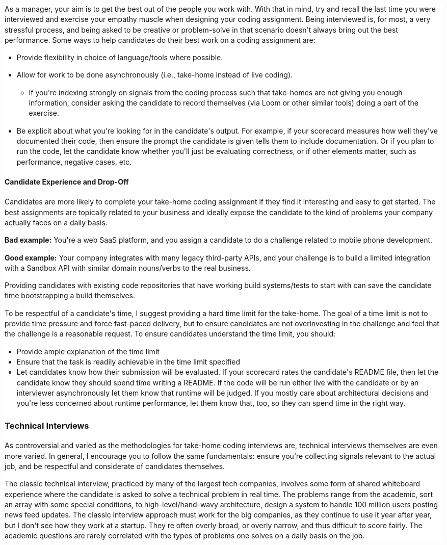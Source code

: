 As a manager, your aim is to get the best out of the people you work with. With that in mind, try and recall the last time you were interviewed and exercise your empathy muscle when designing your coding assignment. Being interviewed is, for most, a very stressful process, and being asked to be creative or problem-solve in that scenario doesn't always bring out the best performance. Some ways to help candidates do their best work on a coding assignment are:

* Provide flexibility in choice of language/tools where possible.

* Allow for work to be done asynchronously (i.e., take-home instead of live coding).
  * If you're indexing strongly on signals from the coding process such that take-homes are not giving you enough information, consider asking the candidate to record themselves (via Loom or other similar tools) doing a part of the exercise.

* Be explicit about what you're looking for in the candidate's output. For example, if your scorecard measures how well they've documented their code, then ensure the prompt the candidate is given tells them to include documentation. Or if you plan to run the code, let the candidate know whether you'll just be evaluating correctness, or if other elements matter, such as performance, negative cases, etc.

#### Candidate Experience and Drop-Off

Candidates are more likely to complete your take-home coding assignment if they find it interesting and easy to get started. The best assignments are topically related to your business and ideally expose the candidate to the kind of problems your company actually faces on a daily basis.

**Bad example:** You're a web SaaS platform, and you assign a candidate to do a challenge related to mobile phone development.

**Good example:** Your company integrates with many legacy third-party APIs, and your challenge is to build a limited integration with a Sandbox API with similar domain nouns/verbs to the real business.

Providing candidates with existing code repositories that have working build systems/tests to start with can save the candidate time bootstrapping a build themselves.

To be respectful of a candidate's time, I suggest providing a hard time limit for the take-home. The goal of a time limit is not to provide time pressure and force fast-paced delivery, but to ensure candidates are not overinvesting in the challenge and feel that the challenge is a reasonable request. To ensure candidates understand the time limit, you should:
* Provide ample explanation of the time limit
* Ensure that the task is readily achievable in the time limit specified
* Let candidates know how their submission will be evaluated. If your scorecard rates the candidate's README file, then let the candidate know they should spend time writing a README. If the code will be run either live with the candidate or by an interviewer asynchronously let them know that runtime will be judged. If you mostly care about architectural decisions and you're less concerned about runtime performance, let them know that, too, so they can spend time in the right way.


### Technical Interviews

As controversial and varied as the methodologies for take-home coding interviews are, technical interviews themselves are even more varied. In general, I encourage you to follow the same fundamentals: ensure you're collecting signals relevant to the actual job, and be respectful and considerate of candidates themselves.

The classic technical interview, practiced by many of the largest tech companies, involves some form of shared whiteboard experience where the candidate is asked to solve a technical problem in real time. The problems range from the academic, sort an array with some special conditions, to high-level/hand-wavy architecture, design a system to handle 100 million users posting news feed updates. The classic interview approach must work for the big companies, as they continue to use it year after year, but I don't see how they work at a startup. They re often overly broad, or overly narrow, and thus difficult to score fairly. The academic questions are rarely correlated with the types of problems one solves on a daily basis on the job.
